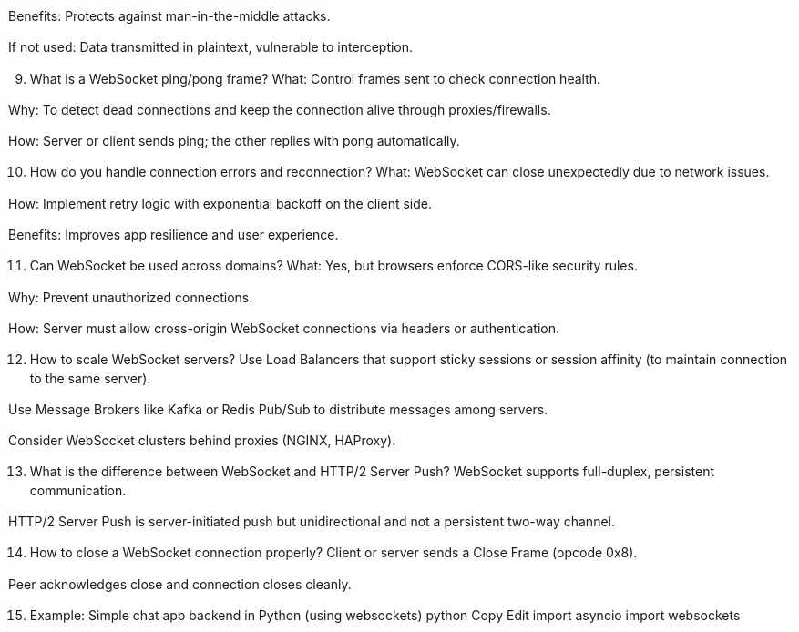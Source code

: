 Benefits:
Protects against man-in-the-middle attacks.

If not used:
Data transmitted in plaintext, vulnerable to interception.

9. What is a WebSocket ping/pong frame?
What:
Control frames sent to check connection health.

Why:
To detect dead connections and keep the connection alive through proxies/firewalls.

How:
Server or client sends ping; the other replies with pong automatically.

10. How do you handle connection errors and reconnection?
What:
WebSocket can close unexpectedly due to network issues.

How:
Implement retry logic with exponential backoff on the client side.

Benefits:
Improves app resilience and user experience.

11. Can WebSocket be used across domains?
What:
Yes, but browsers enforce CORS-like security rules.

Why:
Prevent unauthorized connections.

How:
Server must allow cross-origin WebSocket connections via headers or authentication.

12. How to scale WebSocket servers?
Use Load Balancers that support sticky sessions or session affinity (to maintain connection to the same server).

Use Message Brokers like Kafka or Redis Pub/Sub to distribute messages among servers.

Consider WebSocket clusters behind proxies (NGINX, HAProxy).

13. What is the difference between WebSocket and HTTP/2 Server Push?
WebSocket supports full-duplex, persistent communication.

HTTP/2 Server Push is server-initiated push but unidirectional and not a persistent two-way channel.

14. How to close a WebSocket connection properly?
Client or server sends a Close Frame (opcode 0x8).

Peer acknowledges close and connection closes cleanly.

15. Example: Simple chat app backend in Python (using websockets)
python
Copy
Edit
import asyncio
import websockets
